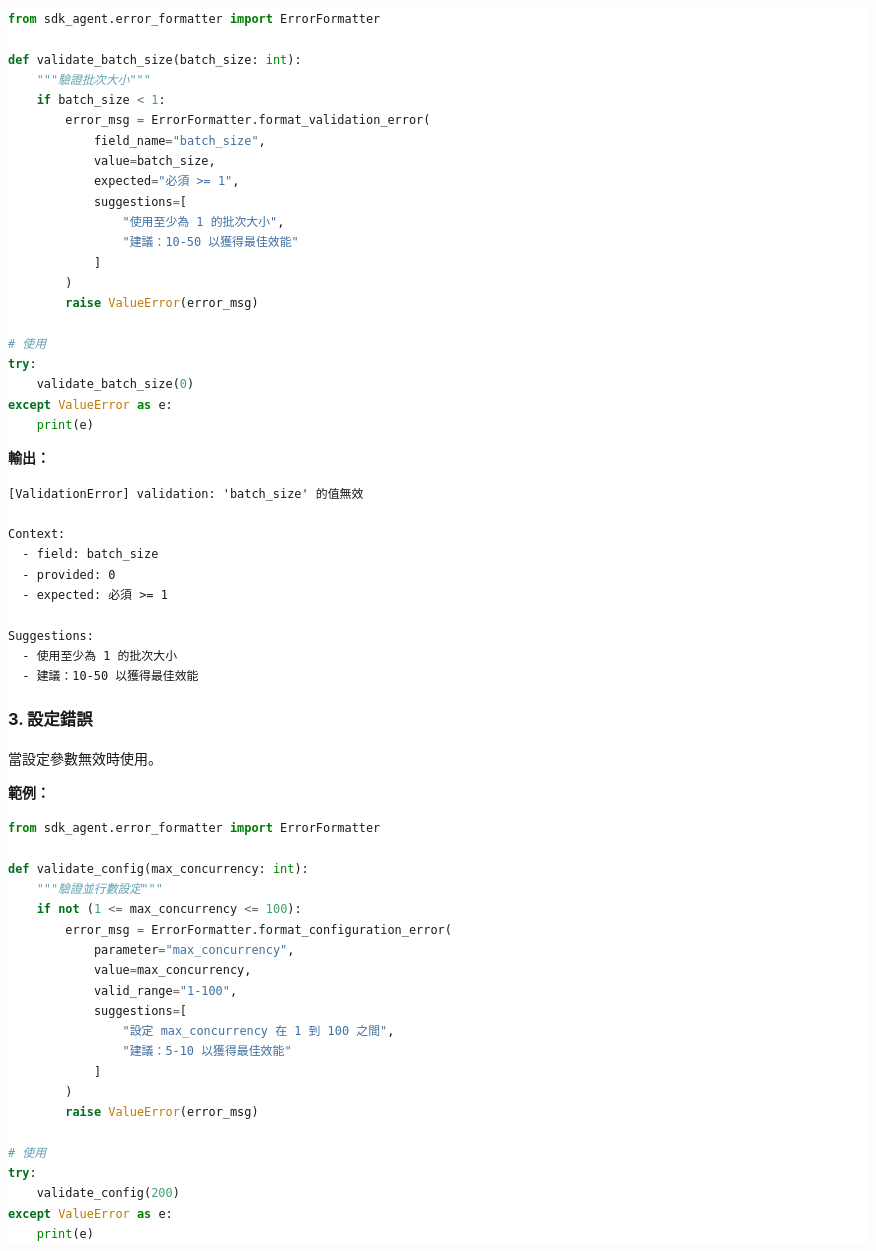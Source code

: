 ```python
from sdk_agent.error_formatter import ErrorFormatter

def validate_batch_size(batch_size: int):
    """驗證批次大小"""
    if batch_size < 1:
        error_msg = ErrorFormatter.format_validation_error(
            field_name="batch_size",
            value=batch_size,
            expected="必須 >= 1",
            suggestions=[
                "使用至少為 1 的批次大小",
                "建議：10-50 以獲得最佳效能"
            ]
        )
        raise ValueError(error_msg)

# 使用
try:
    validate_batch_size(0)
except ValueError as e:
    print(e)
```

**輸出：**
```
[ValidationError] validation: 'batch_size' 的值無效

Context:
  - field: batch_size
  - provided: 0
  - expected: 必須 >= 1

Suggestions:
  - 使用至少為 1 的批次大小
  - 建議：10-50 以獲得最佳效能
```

### 3. 設定錯誤

當設定參數無效時使用。

**範例：**

```python
from sdk_agent.error_formatter import ErrorFormatter

def validate_config(max_concurrency: int):
    """驗證並行數設定"""
    if not (1 <= max_concurrency <= 100):
        error_msg = ErrorFormatter.format_configuration_error(
            parameter="max_concurrency",
            value=max_concurrency,
            valid_range="1-100",
            suggestions=[
                "設定 max_concurrency 在 1 到 100 之間",
                "建議：5-10 以獲得最佳效能"
            ]
        )
        raise ValueError(error_msg)

# 使用
try:
    validate_config(200)
except ValueError as e:
    print(e)
```